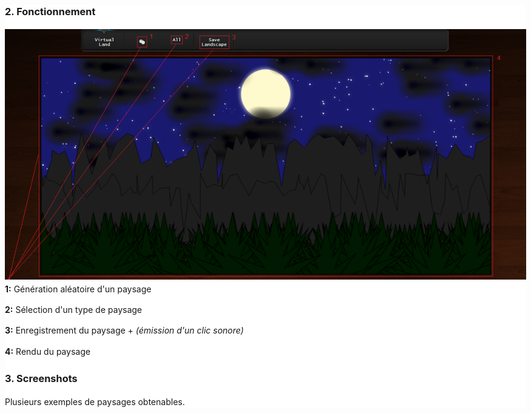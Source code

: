 ### 2. Fonctionnement ###

![](img/interface.png)
**1:** Génération aléatoire d'un paysage

**2:** Sélection d'un type de paysage

**3:** Enregistrement du paysage + *(émission d'un clic sonore)*

**4:** Rendu du paysage

### 3. Screenshots ###

Plusieurs exemples de paysages obtenables.